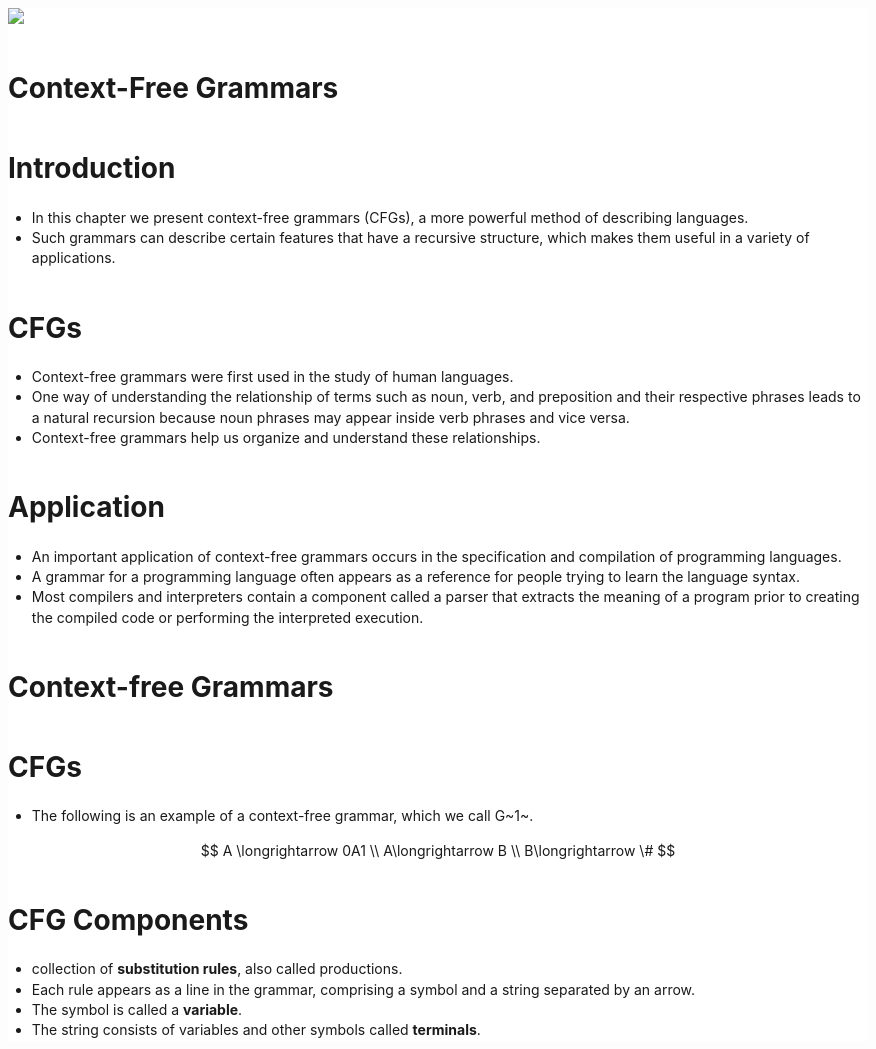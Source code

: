 ![](images/lecture6-pumpinglemma.png)


# Context-Free Grammars

# Introduction 

* In this chapter we present context-free grammars (CFGs), a more powerful method of describing languages.
* Such grammars can describe certain features that have a recursive structure, which makes them useful in a variety of applications.

# CFGs

* Context-free grammars were first used in the study of human languages.
* One way of understanding the relationship of terms such as noun, verb, and preposition and their respective phrases leads to a natural recursion because noun phrases may appear inside verb phrases and vice versa.
* Context-free grammars help us organize and understand these relationships.

# Application

* An important application of context-free grammars occurs in the specification and compilation of programming languages.
* A grammar for a programming language often appears as a reference for people trying to learn the language syntax.
* Most compilers and interpreters contain a component called a parser that extracts the meaning of a program prior to creating the compiled code or performing the interpreted execution.

# Context-free Grammars

# CFGs

* The following is an example of a context-free grammar, which we call G~1~.

$$
A \longrightarrow 0A1 \\
A\longrightarrow B \\
B\longrightarrow \#
$$

# CFG Components

* collection of **substitution rules**, also called productions.
* Each rule appears as a line in the grammar, comprising a symbol and a string separated by an arrow.
* The symbol is called a **variable**.
* The string consists of variables and other symbols called **terminals**.
